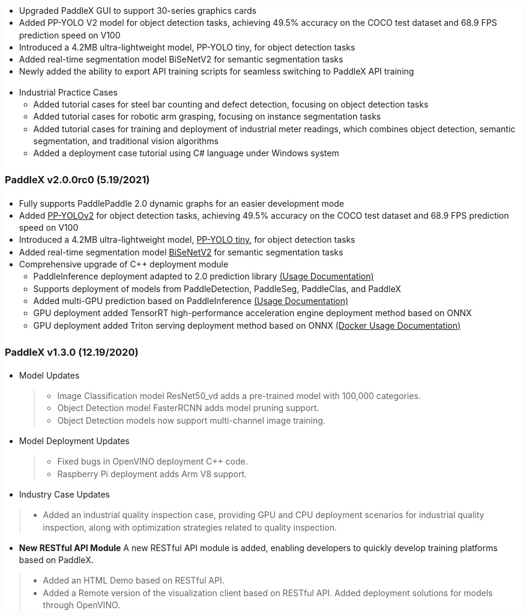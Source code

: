   - Upgraded PaddleX GUI to support 30-series graphics cards
  - Added PP-YOLO V2 model for object detection tasks, achieving 49.5% accuracy on the COCO test dataset and 68.9 FPS prediction speed on V100
  - Introduced a 4.2MB ultra-lightweight model, PP-YOLO tiny, for object detection tasks
  - Added real-time segmentation model BiSeNetV2 for semantic segmentation tasks
  - Newly added the ability to export API training scripts for seamless switching to PaddleX API training
* Industrial Practice Cases
  - Added tutorial cases for steel bar counting and defect detection, focusing on object detection tasks
  - Added tutorial cases for robotic arm grasping, focusing on instance segmentation tasks
  - Added tutorial cases for training and deployment of industrial meter readings, which combines object detection, semantic segmentation, and traditional vision algorithms
  - Added a deployment case tutorial using C# language under Windows system

### PaddleX v2.0.0rc0 (5.19/2021)
* Fully supports PaddlePaddle 2.0 dynamic graphs for an easier development mode
* Added [PP-YOLOv2](https://github.com/PaddlePaddle/PaddleX/blob/release/2.0-rc/tutorials/train/object_detection/ppyolov2.py) for object detection tasks, achieving 49.5% accuracy on the COCO test dataset and 68.9 FPS prediction speed on V100
* Introduced a 4.2MB ultra-lightweight model, [PP-YOLO tiny](https://github.com/PaddlePaddle/PaddleX/blob/release/2.0-rc/tutorials/train/object_detection/ppyolotiny.py), for object detection tasks
* Added real-time segmentation model [BiSeNetV2](https://github.com/PaddlePaddle/PaddleX/blob/release/2.0-rc/tutorials/train/semantic_segmentation/bisenetv2.py) for semantic segmentation tasks
* Comprehensive upgrade of C++ deployment module
    * PaddleInference deployment adapted to 2.0 prediction library [(Usage Documentation)](https://github.com/PaddlePaddle/PaddleX/tree/release/2.0-rc/deploy/cpp)
    * Supports deployment of models from PaddleDetection, PaddleSeg, PaddleClas, and PaddleX
    * Added multi-GPU prediction based on PaddleInference [(Usage Documentation)](https://github.com/PaddlePaddle/PaddleX/blob/release/2.0-rc/deploy/cpp/docs/demo/multi_gpu_model_infer.md)
    * GPU deployment added TensorRT high-performance acceleration engine deployment method based on ONNX
    * GPU deployment added Triton serving deployment method based on ONNX [(Docker Usage Documentation)](https://github.com/PaddlePaddle/PaddleX/blob/release/2.0-rc/deploy/cpp/docs/compile/triton/docker.md)


### PaddleX v1.3.0 (12.19/2020)

- Model Updates
  > - Image Classification model ResNet50_vd adds a pre-trained model with 100,000 categories.
  > - Object Detection model FasterRCNN adds model pruning support.
  > - Object Detection models now support multi-channel image training.

- Model Deployment Updates
  > - Fixed bugs in OpenVINO deployment C++ code.
  > - Raspberry Pi deployment adds Arm V8 support.

- Industry Case Updates
 > - Added an industrial quality inspection case, providing GPU and CPU deployment scenarios for industrial quality inspection, along with optimization strategies related to quality inspection.

- <b>New RESTful API Module</b>
A new RESTful API module is added, enabling developers to quickly develop training platforms based on PaddleX.
 > - Added an HTML Demo based on RESTful API.
 > - Added a Remote version of the visualization client based on RESTful API.
Added deployment solutions for models through OpenVINO.
